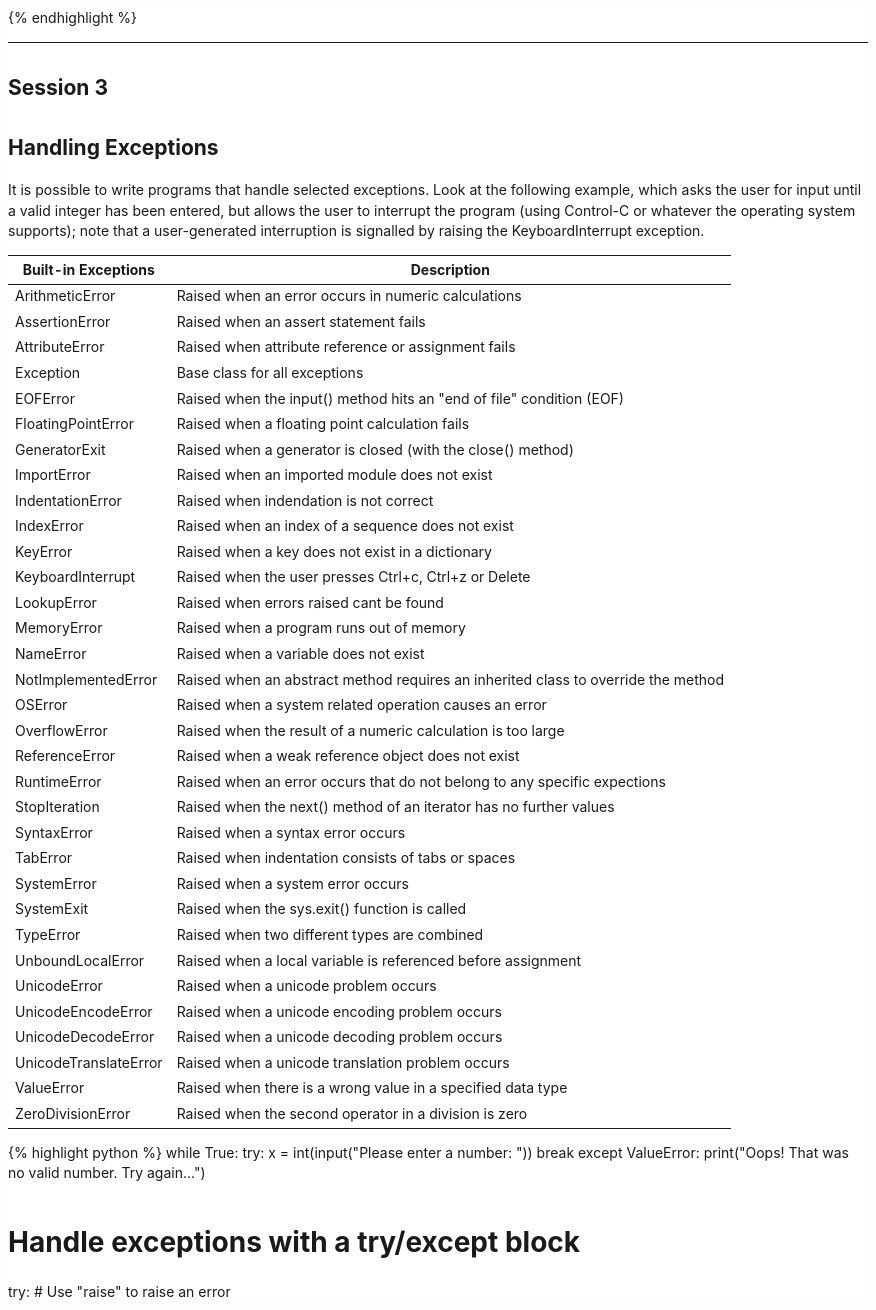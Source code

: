 {% endhighlight %}

---
Session 3
---

## Handling Exceptions

It is possible to write programs that handle selected exceptions. Look at the following example, which asks the user for input until a valid integer has been entered, but allows the user to interrupt the program (using Control-C or whatever the operating system supports); note that a user-generated interruption is signalled by raising the KeyboardInterrupt exception.


Built-in Exceptions	| Description
---			| ---
ArithmeticError 	| Raised when an error occurs in numeric calculations
AssertionError 		| Raised when an assert statement fails
AttributeError 		| Raised when attribute reference or assignment fails
Exception 		| Base class for all exceptions
EOFError 		| Raised when the input() method hits an "end of file" condition (EOF)
FloatingPointError 	| Raised when a floating point calculation fails
GeneratorExit 		| Raised when a generator is closed (with the close() method)
ImportError 		| Raised when an imported module does not exist
IndentationError	| Raised when indendation is not correct
IndexError 		| Raised when an index of a sequence does not exist
KeyError 		| Raised when a key does not exist in a dictionary
KeyboardInterrupt 	| Raised when the user presses Ctrl+c, Ctrl+z or Delete
LookupError 		| Raised when errors raised cant be found
MemoryError 		| Raised when a program runs out of memory
NameError 		| Raised when a variable does not exist
NotImplementedError 	| Raised when an abstract method requires an inherited class to override the method
OSError 		| Raised when a system related operation causes an error
OverflowError 		| Raised when the result of a numeric calculation is too large
ReferenceError 		| Raised when a weak reference object does not exist
RuntimeError 		| Raised when an error occurs that do not belong to any specific expections
StopIteration 		| Raised when the next() method of an iterator has no further values
SyntaxError 		| Raised when a syntax error occurs
TabError 		| Raised when indentation consists of tabs or spaces
SystemError 		| Raised when a system error occurs
SystemExit 		| Raised when the sys.exit() function is called
TypeError 		| Raised when two different types are combined
UnboundLocalError 	| Raised when a local variable is referenced before assignment
UnicodeError 		| Raised when a unicode problem occurs
UnicodeEncodeError 	| Raised when a unicode encoding problem occurs
UnicodeDecodeError 	| Raised when a unicode decoding problem occurs
UnicodeTranslateError 	| Raised when a unicode translation problem occurs
ValueError 		| Raised when there is a wrong value in a specified data type
ZeroDivisionError 	| Raised when the second operator in a division is zero

{% highlight python %}
while True:
    try:
        x = int(input("Please enter a number: "))
        break
    except ValueError:
        print("Oops!  That was no valid number.  Try again...")

# Handle exceptions with a try/except block
try:
    # Use "raise" to raise an error